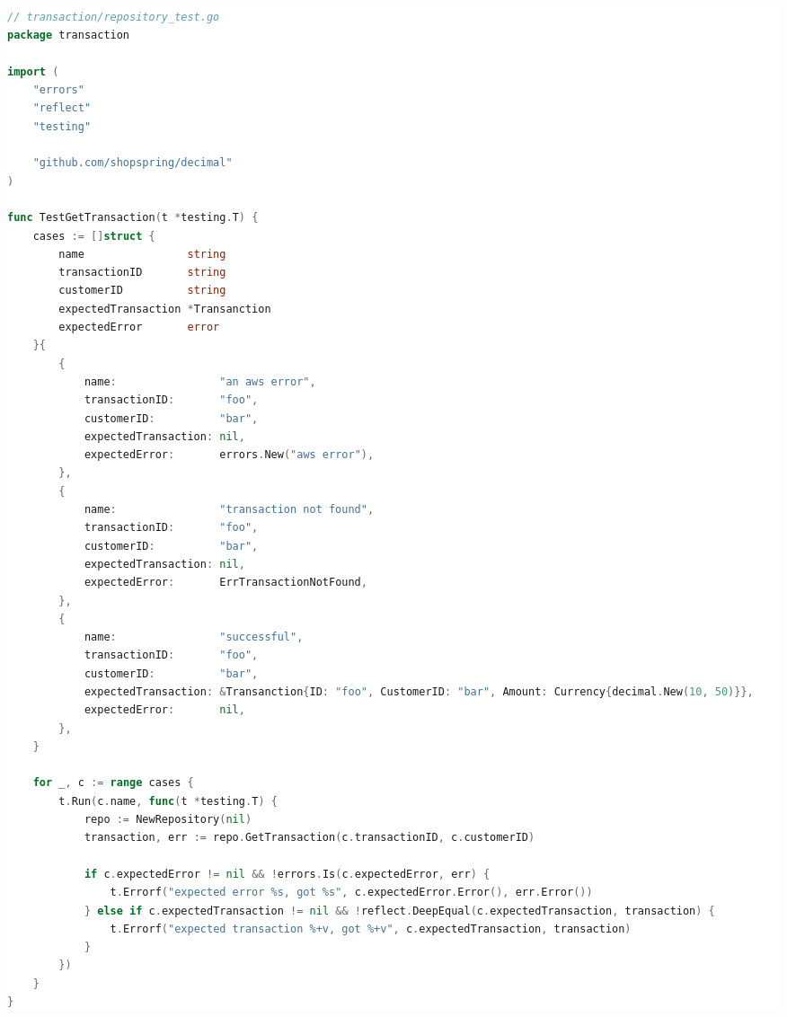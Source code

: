 ```go
// transaction/repository_test.go
package transaction

import (
    "errors"
    "reflect"
    "testing"

    "github.com/shopspring/decimal"
)

func TestGetTransaction(t *testing.T) {
    cases := []struct {
        name                string
        transactionID       string
        customerID          string
        expectedTransaction *Transanction
        expectedError       error
    }{
        {
            name:                "an aws error",
            transactionID:       "foo",
            customerID:          "bar",
            expectedTransaction: nil,
            expectedError:       errors.New("aws error"),
        },
        {
            name:                "transaction not found",
            transactionID:       "foo",
            customerID:          "bar",
            expectedTransaction: nil,
            expectedError:       ErrTransactionNotFound,
        },
        {
            name:                "successful",
            transactionID:       "foo",
            customerID:          "bar",
            expectedTransaction: &Transanction{ID: "foo", CustomerID: "bar", Amount: Currency{decimal.New(10, 50)}},
            expectedError:       nil,
        },
    }

    for _, c := range cases {
        t.Run(c.name, func(t *testing.T) {
            repo := NewRepository(nil)
            transaction, err := repo.GetTransaction(c.transactionID, c.customerID)

            if c.expectedError != nil && !errors.Is(c.expectedError, err) {
                t.Errorf("expected error %s, got %s", c.expectedError.Error(), err.Error())
            } else if c.expectedTransaction != nil && !reflect.DeepEqual(c.expectedTransaction, transaction) {
                t.Errorf("expected transaction %+v, got %+v", c.expectedTransaction, transaction)
            }
        })
    }
}
```
